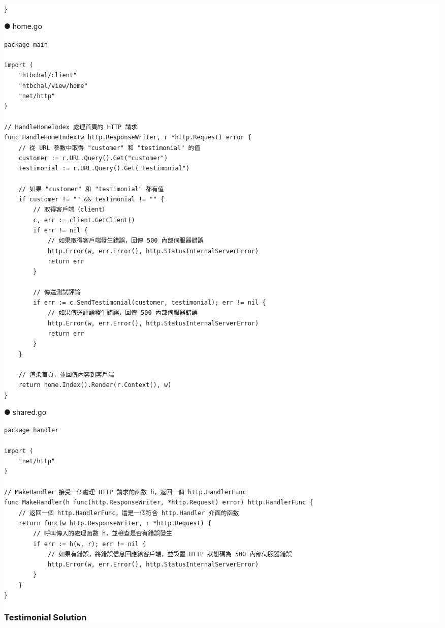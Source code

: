 ```go=
}

```

● home.go
```go=
package main

import (
	"htbchal/client"
	"htbchal/view/home"
	"net/http"
)

// HandleHomeIndex 處理首頁的 HTTP 請求
func HandleHomeIndex(w http.ResponseWriter, r *http.Request) error {
	// 從 URL 參數中取得 "customer" 和 "testimonial" 的值
	customer := r.URL.Query().Get("customer")
	testimonial := r.URL.Query().Get("testimonial")

	// 如果 "customer" 和 "testimonial" 都有值
	if customer != "" && testimonial != "" {
		// 取得客戶端（client）
		c, err := client.GetClient()
		if err != nil {
			// 如果取得客戶端發生錯誤，回傳 500 內部伺服器錯誤
			http.Error(w, err.Error(), http.StatusInternalServerError)
			return err
		}

		// 傳送測試評論
		if err := c.SendTestimonial(customer, testimonial); err != nil {
			// 如果傳送評論發生錯誤，回傳 500 內部伺服器錯誤
			http.Error(w, err.Error(), http.StatusInternalServerError)
			return err
		}
	}

	// 渲染首頁，並回傳內容到客戶端
	return home.Index().Render(r.Context(), w)
}
```
● shared.go
```go=
package handler

import (
	"net/http"
)

// MakeHandler 接受一個處理 HTTP 請求的函數 h，返回一個 http.HandlerFunc
func MakeHandler(h func(http.ResponseWriter, *http.Request) error) http.HandlerFunc {
	// 返回一個 http.HandlerFunc，這是一個符合 http.Handler 介面的函數
	return func(w http.ResponseWriter, r *http.Request) {
		// 呼叫傳入的處理函數 h，並檢查是否有錯誤發生
		if err := h(w, r); err != nil {
			// 如果有錯誤，將錯誤信息回應給客戶端，並設置 HTTP 狀態碼為 500 內部伺服器錯誤
			http.Error(w, err.Error(), http.StatusInternalServerError)
		}
	}
}
```
### Testimonial Solution